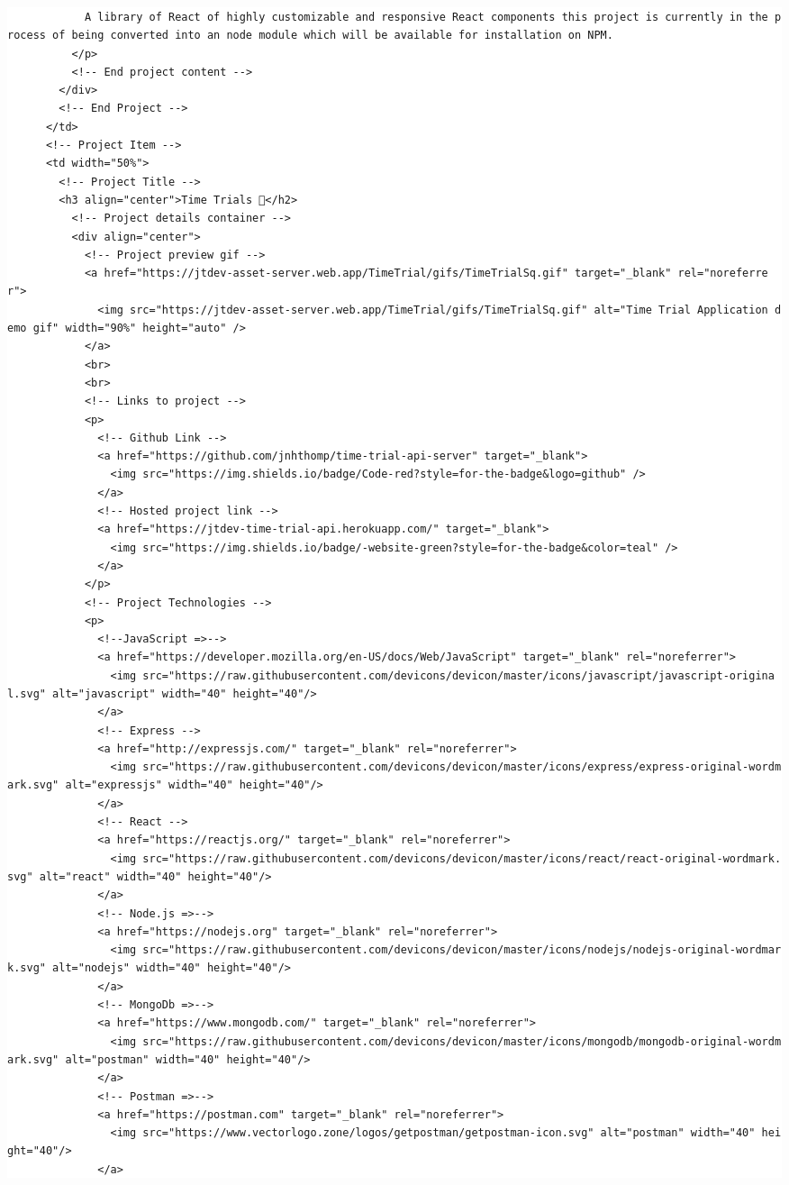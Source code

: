                 A library of React of highly customizable and responsive React components this project is currently in the process of being converted into an node module which will be available for installation on NPM.
              </p>
              <!-- End project content -->
            </div>
            <!-- End Project -->
          </td>
          <!-- Project Item -->
          <td width="50%">
            <!-- Project Title -->
            <h3 align="center">Time Trials 🏁</h2>
              <!-- Project details container -->
              <div align="center">
                <!-- Project preview gif -->
                <a href="https://jtdev-asset-server.web.app/TimeTrial/gifs/TimeTrialSq.gif" target="_blank" rel="noreferrer"> 
                  <img src="https://jtdev-asset-server.web.app/TimeTrial/gifs/TimeTrialSq.gif" alt="Time Trial Application demo gif" width="90%" height="auto" /> 
                </a> 
                <br>
                <br>
                <!-- Links to project -->
                <p>
                  <!-- Github Link -->
                  <a href="https://github.com/jnhthomp/time-trial-api-server" target="_blank">
                    <img src="https://img.shields.io/badge/Code-red?style=for-the-badge&logo=github" />
                  </a>
                  <!-- Hosted project link -->
                  <a href="https://jtdev-time-trial-api.herokuapp.com/" target="_blank">
                    <img src="https://img.shields.io/badge/-website-green?style=for-the-badge&color=teal" />
                  </a>
                </p>
                <!-- Project Technologies -->
                <p>
                  <!--JavaScript =>-->
                  <a href="https://developer.mozilla.org/en-US/docs/Web/JavaScript" target="_blank" rel="noreferrer"> 
                    <img src="https://raw.githubusercontent.com/devicons/devicon/master/icons/javascript/javascript-original.svg" alt="javascript" width="40" height="40"/> 
                  </a> 
                  <!-- Express -->
                  <a href="http://expressjs.com/" target="_blank" rel="noreferrer"> 
                    <img src="https://raw.githubusercontent.com/devicons/devicon/master/icons/express/express-original-wordmark.svg" alt="expressjs" width="40" height="40"/> 
                  </a> 
                  <!-- React -->
                  <a href="https://reactjs.org/" target="_blank" rel="noreferrer"> 
                    <img src="https://raw.githubusercontent.com/devicons/devicon/master/icons/react/react-original-wordmark.svg" alt="react" width="40" height="40"/> 
                  </a>
                  <!-- Node.js =>-->
                  <a href="https://nodejs.org" target="_blank" rel="noreferrer"> 
                    <img src="https://raw.githubusercontent.com/devicons/devicon/master/icons/nodejs/nodejs-original-wordmark.svg" alt="nodejs" width="40" height="40"/> 
                  </a>
                  <!-- MongoDb =>-->
                  <a href="https://www.mongodb.com/" target="_blank" rel="noreferrer"> 
                    <img src="https://raw.githubusercontent.com/devicons/devicon/master/icons/mongodb/mongodb-original-wordmark.svg" alt="postman" width="40" height="40"/> 
                  </a> 
                  <!-- Postman =>-->
                  <a href="https://postman.com" target="_blank" rel="noreferrer"> 
                    <img src="https://www.vectorlogo.zone/logos/getpostman/getpostman-icon.svg" alt="postman" width="40" height="40"/> 
                  </a> 